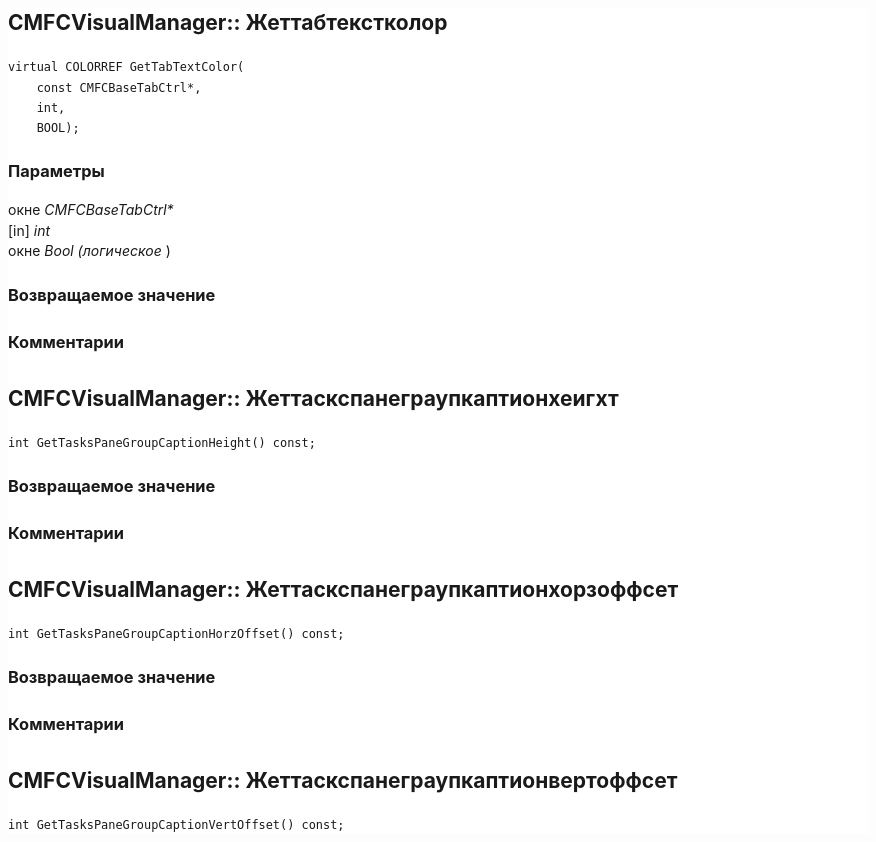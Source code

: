 ## <a name="cmfcvisualmanagergettabtextcolor"></a><a name="gettabtextcolor"></a> CMFCVisualManager:: Жеттабтекстколор

```
virtual COLORREF GetTabTextColor(
    const CMFCBaseTabCtrl*,
    int,
    BOOL);
```

### <a name="parameters"></a>Параметры

окне *CMFCBaseTabCtrl&#42;*<br/>
[in] *int*<br/>
окне *Bool (логическое* )<br/>

### <a name="return-value"></a>Возвращаемое значение

### <a name="remarks"></a>Комментарии

## <a name="cmfcvisualmanagergettaskspanegroupcaptionheight"></a><a name="gettaskspanegroupcaptionheight"></a> CMFCVisualManager:: Жеттаскспанеграупкаптионхеигхт

```
int GetTasksPaneGroupCaptionHeight() const;
```

### <a name="return-value"></a>Возвращаемое значение

### <a name="remarks"></a>Комментарии

## <a name="cmfcvisualmanagergettaskspanegroupcaptionhorzoffset"></a><a name="gettaskspanegroupcaptionhorzoffset"></a> CMFCVisualManager:: Жеттаскспанеграупкаптионхорзоффсет

```
int GetTasksPaneGroupCaptionHorzOffset() const;
```

### <a name="return-value"></a>Возвращаемое значение

### <a name="remarks"></a>Комментарии

## <a name="cmfcvisualmanagergettaskspanegroupcaptionvertoffset"></a><a name="gettaskspanegroupcaptionvertoffset"></a> CMFCVisualManager:: Жеттаскспанеграупкаптионвертоффсет

```
int GetTasksPaneGroupCaptionVertOffset() const;
```
